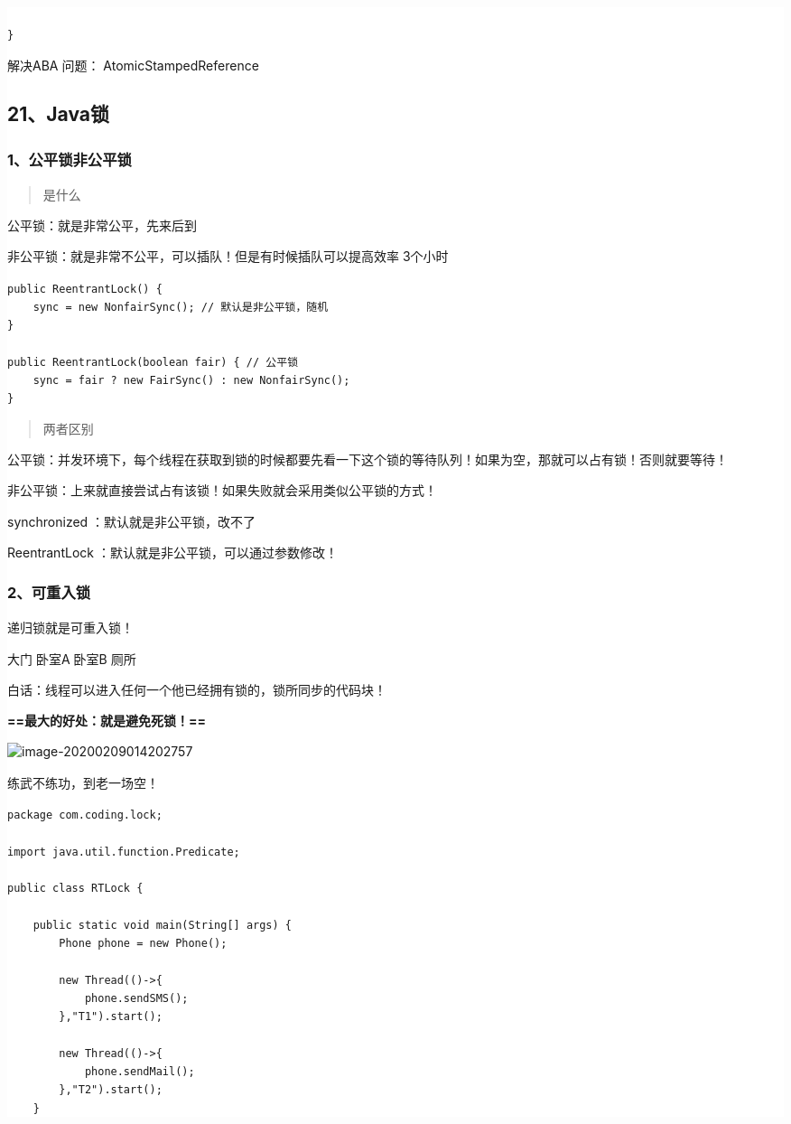 ```

}
```

解决ABA 问题： AtomicStampedReference

## 21、Java锁

### 1、公平锁非公平锁

> 是什么

公平锁：就是非常公平，先来后到

非公平锁：就是非常不公平，可以插队！但是有时候插队可以提高效率 3个小时

```
public ReentrantLock() {
    sync = new NonfairSync(); // 默认是非公平锁，随机
}

public ReentrantLock(boolean fair) { // 公平锁
    sync = fair ? new FairSync() : new NonfairSync();
}
```

> 两者区别

公平锁：并发环境下，每个线程在获取到锁的时候都要先看一下这个锁的等待队列！如果为空，那就可以占有锁！否则就要等待！

非公平锁：上来就直接尝试占有该锁！如果失败就会采用类似公平锁的方式！

synchronized ：默认就是非公平锁，改不了

ReentrantLock ：默认就是非公平锁，可以通过参数修改！

### 2、可重入锁

递归锁就是可重入锁！

大门 卧室A 卧室B 厕所

白话：线程可以进入任何一个他已经拥有锁的，锁所同步的代码块！

**==最大的好处：就是避免死锁！==**

![image-20200209014202757](https://shidongxu0312.github.io/assets/JUC/image-20200209014202757.png)

练武不练功，到老一场空！

```
package com.coding.lock;

import java.util.function.Predicate;

public class RTLock {

    public static void main(String[] args) {
        Phone phone = new Phone();

        new Thread(()->{
            phone.sendSMS();
        },"T1").start();

        new Thread(()->{
            phone.sendMail();
        },"T2").start();
    }

```